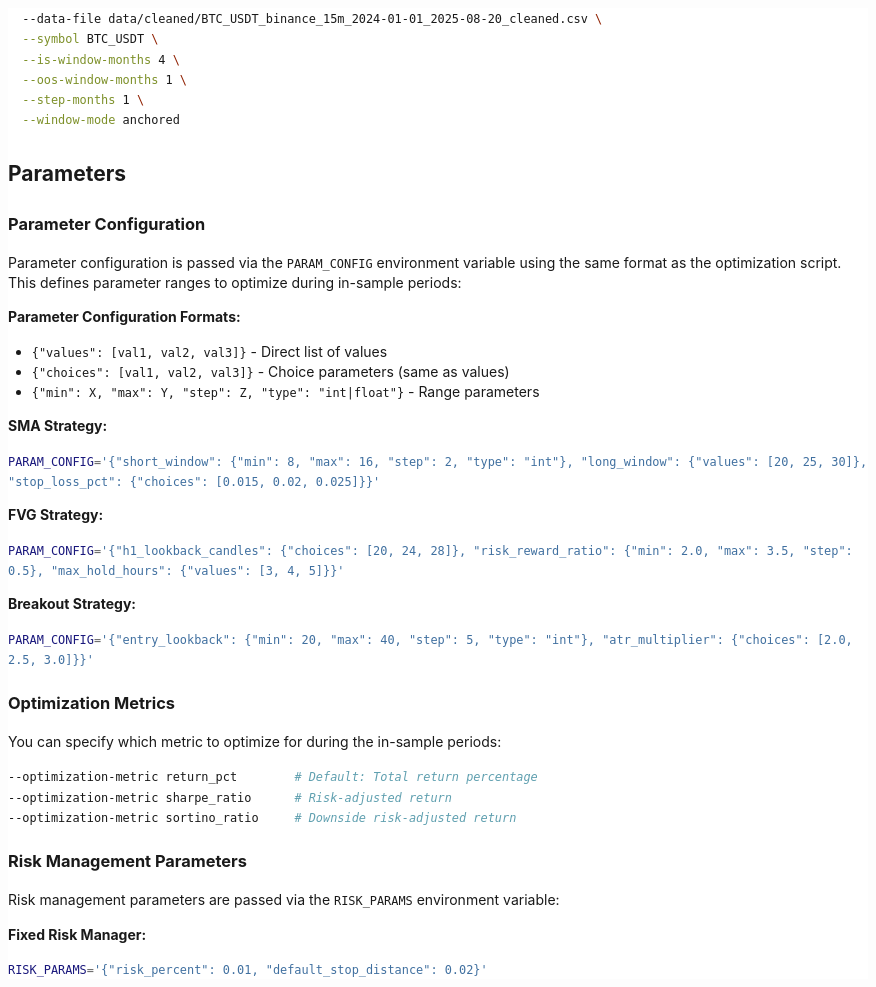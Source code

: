 ```bash
  --data-file data/cleaned/BTC_USDT_binance_15m_2024-01-01_2025-08-20_cleaned.csv \
  --symbol BTC_USDT \
  --is-window-months 4 \
  --oos-window-months 1 \
  --step-months 1 \
  --window-mode anchored
```

## Parameters

### Parameter Configuration

Parameter configuration is passed via the `PARAM_CONFIG` environment variable using the same format as the optimization script. This defines parameter ranges to optimize during in-sample periods:

**Parameter Configuration Formats:**
- `{"values": [val1, val2, val3]}` - Direct list of values
- `{"choices": [val1, val2, val3]}` - Choice parameters (same as values)
- `{"min": X, "max": Y, "step": Z, "type": "int|float"}` - Range parameters

**SMA Strategy:**
```bash
PARAM_CONFIG='{"short_window": {"min": 8, "max": 16, "step": 2, "type": "int"}, "long_window": {"values": [20, 25, 30]}, "stop_loss_pct": {"choices": [0.015, 0.02, 0.025]}}'
```

**FVG Strategy:**
```bash
PARAM_CONFIG='{"h1_lookback_candles": {"choices": [20, 24, 28]}, "risk_reward_ratio": {"min": 2.0, "max": 3.5, "step": 0.5}, "max_hold_hours": {"values": [3, 4, 5]}}'
```

**Breakout Strategy:**
```bash
PARAM_CONFIG='{"entry_lookback": {"min": 20, "max": 40, "step": 5, "type": "int"}, "atr_multiplier": {"choices": [2.0, 2.5, 3.0]}}'
```

### Optimization Metrics

You can specify which metric to optimize for during the in-sample periods:
```bash
--optimization-metric return_pct        # Default: Total return percentage
--optimization-metric sharpe_ratio      # Risk-adjusted return
--optimization-metric sortino_ratio     # Downside risk-adjusted return
```

### Risk Management Parameters

Risk management parameters are passed via the `RISK_PARAMS` environment variable:

**Fixed Risk Manager:**
```bash
RISK_PARAMS='{"risk_percent": 0.01, "default_stop_distance": 0.02}'
```
